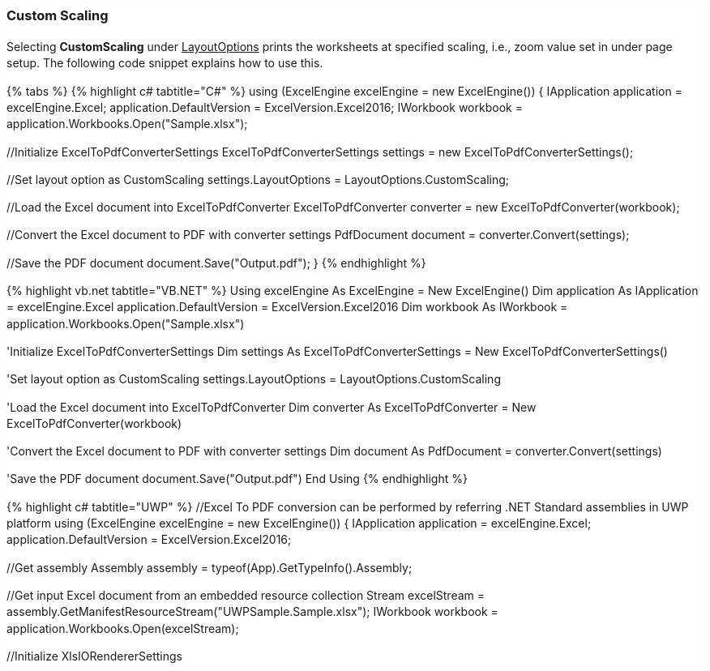 ### Custom Scaling

Selecting **CustomScaling** under [LayoutOptions](https://help.syncfusion.com/cr/file-formats/Syncfusion.ExcelToPdfConverter.ExcelToPdfConverterSettings.html#Syncfusion_ExcelToPdfConverter_ExcelToPdfConverterSettings_LayoutOptions) prints the worksheets at specified scaling, i.e., zoom value set in under page setup. The following code snippet explains how to use this.

{% tabs %}
{% highlight c# tabtitle="C#" %}
using (ExcelEngine excelEngine = new ExcelEngine())
{
  IApplication application = excelEngine.Excel;
  application.DefaultVersion = ExcelVersion.Excel2016;
  IWorkbook workbook = application.Workbooks.Open("Sample.xlsx");

  //Initialize ExcelToPdfConverterSettings
  ExcelToPdfConverterSettings settings = new ExcelToPdfConverterSettings();

  //Set layout option as CustomScaling
  settings.LayoutOptions = LayoutOptions.CustomScaling;

  //Load the Excel document into ExcelToPdfConverter
  ExcelToPdfConverter converter = new ExcelToPdfConverter(workbook);

  //Convert the Excel document to PDF with converter settings
  PdfDocument document = converter.Convert(settings);

  //Save the PDF document
  document.Save("Output.pdf");
}
{% endhighlight %}

{% highlight vb.net tabtitle="VB.NET" %}
Using excelEngine As ExcelEngine = New ExcelEngine()
  Dim application As IApplication = excelEngine.Excel
  application.DefaultVersion = ExcelVersion.Excel2016
  Dim workbook As IWorkbook = application.Workbooks.Open("Sample.xlsx")

  'Initialize ExcelToPdfConverterSettings
  Dim settings As ExcelToPdfConverterSettings = New ExcelToPdfConverterSettings()

  'Set layout option as CustomScaling
  settings.LayoutOptions = LayoutOptions.CustomScaling

  'Load the Excel document into ExcelToPdfConverter
  Dim converter As ExcelToPdfConverter = New ExcelToPdfConverter(workbook)

  'Convert the Excel document to PDF with converter settings
  Dim document As PdfDocument = converter.Convert(settings)

  'Save the PDF document
  document.Save("Output.pdf")
End Using
{% endhighlight %}

{% highlight c# tabtitle="UWP" %}
//Excel To PDF conversion can be performed by referring .NET Standard assemblies in UWP platform
using (ExcelEngine excelEngine = new ExcelEngine())
{
  IApplication application = excelEngine.Excel;
  application.DefaultVersion = ExcelVersion.Excel2016;

  //Get assembly
  Assembly assembly = typeof(App).GetTypeInfo().Assembly;

  //Get input Excel document from an embedded resource collection
  Stream excelStream = assembly.GetManifestResourceStream("UWPSample.Sample.xlsx");
  IWorkbook workbook = application.Workbooks.Open(excelStream);

  //Initialize XlsIORendererSettings